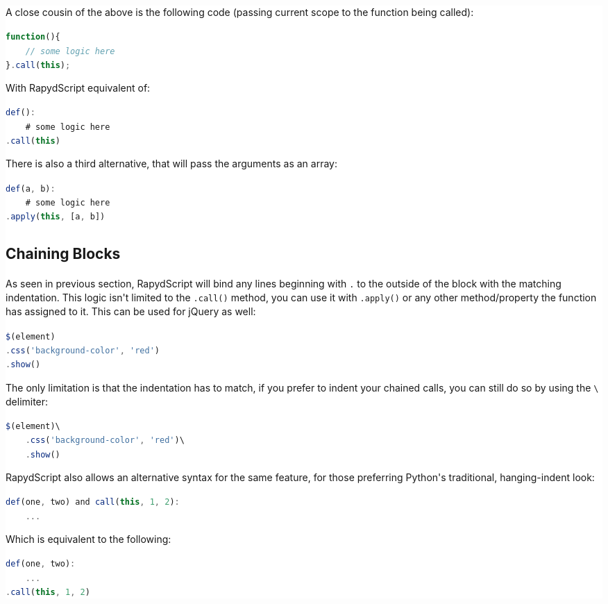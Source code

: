 A close cousin of the above is the following code (passing current scope to the function being called):

```js
function(){
	// some logic here
}.call(this);
```

With RapydScript equivalent of:

```js
def():
	# some logic here
.call(this)
```

There is also a third alternative, that will pass the arguments as an array:

```js
def(a, b):
	# some logic here
.apply(this, [a, b])
```


Chaining Blocks
---------------
As seen in previous section, RapydScript will bind any lines beginning with `.` to the outside of the block with the matching indentation. This logic isn't limited to the `.call()` method, you can use it with `.apply()` or any other method/property the function has assigned to it. This can be used for jQuery as well:

```js
$(element)
.css('background-color', 'red')
.show()
```

The only limitation is that the indentation has to match, if you prefer to indent your chained calls, you can still do so by using the `\` delimiter:

```js
$(element)\
	.css('background-color', 'red')\
	.show()
```

RapydScript also allows an alternative syntax for the same feature, for those preferring Python's traditional, hanging-indent look:

```js
def(one, two) and call(this, 1, 2):
	...
```

Which is equivalent to the following:

```js
def(one, two):
	...
.call(this, 1, 2)
```
